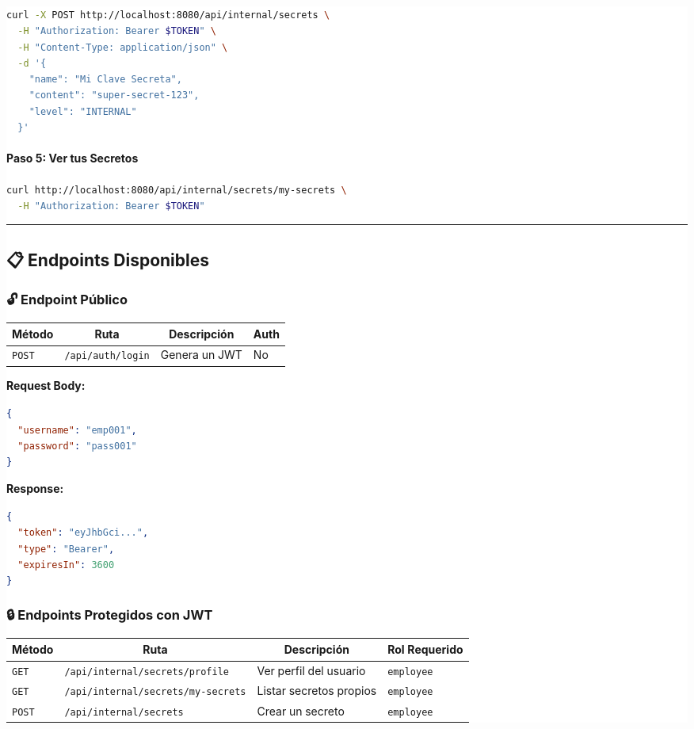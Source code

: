```bash
curl -X POST http://localhost:8080/api/internal/secrets \
  -H "Authorization: Bearer $TOKEN" \
  -H "Content-Type: application/json" \
  -d '{
    "name": "Mi Clave Secreta",
    "content": "super-secret-123",
    "level": "INTERNAL"
  }'
```

#### Paso 5: Ver tus Secretos

```bash
curl http://localhost:8080/api/internal/secrets/my-secrets \
  -H "Authorization: Bearer $TOKEN"
```

---

## 📋 Endpoints Disponibles

### 🔓 Endpoint Público

| Método | Ruta | Descripción | Auth |
|--------|------|-------------|------|
| `POST` | `/api/auth/login` | Genera un JWT | No |

**Request Body:**
```json
{
  "username": "emp001",
  "password": "pass001"
}
```

**Response:**
```json
{
  "token": "eyJhbGci...",
  "type": "Bearer",
  "expiresIn": 3600
}
```

### 🔒 Endpoints Protegidos con JWT

| Método | Ruta | Descripción | Rol Requerido |
|--------|------|-------------|---------------|
| `GET` | `/api/internal/secrets/profile` | Ver perfil del usuario | `employee` |
| `GET` | `/api/internal/secrets/my-secrets` | Listar secretos propios | `employee` |
| `POST` | `/api/internal/secrets` | Crear un secreto | `employee` |
